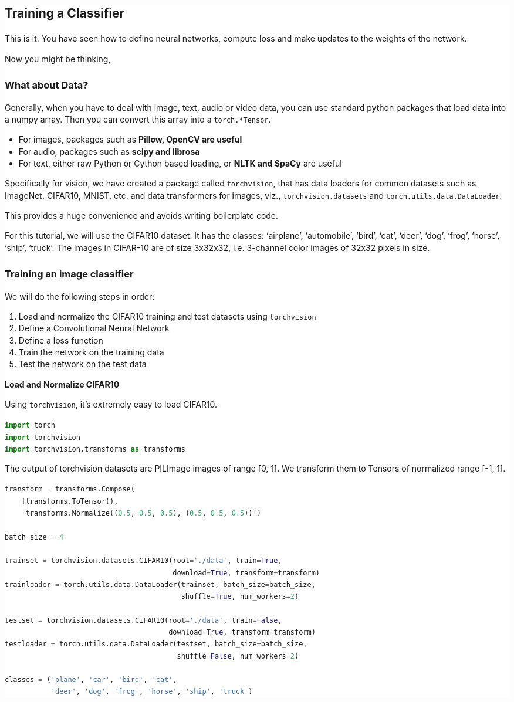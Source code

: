 ## Training a Classifier

This is it. You have seen how to define neural networks, compute loss and make updates to the weights of the network.

Now you might be thinking,

### What about Data?

Generally, when you have to deal with image, text, audio or video data, you can use standard python packages that load data into a numpy array. Then you can convert this array into a `torch.*Tensor`.

- For images, packages such as **Pillow, OpenCV are useful**
- For audio, packages such as **scipy and librosa**
- For text, either raw Python or Cython based loading, or **NLTK and SpaCy** are useful

Specifically for vision, we have created a package called `torchvision`, that has data loaders for common datasets such as ImageNet, CIFAR10, MNIST, etc. and data transformers for images, viz., `torchvision.datasets` and `torch.utils.data.DataLoader`.

This provides a huge convenience and avoids writing boilerplate code.

For this tutorial, we will use the CIFAR10 dataset. It has the classes: ‘airplane’, ‘automobile’, ‘bird’, ‘cat’, ‘deer’, ‘dog’, ‘frog’, ‘horse’, ‘ship’, ‘truck’. The images in CIFAR-10 are of size 3x32x32, i.e. 3-channel color images of 32x32 pixels in size.

### Training an image classifier

We will do the following steps in order:

1. Load and normalize the CIFAR10 training and test datasets using `torchvision`
2. Define a Convolutional Neural Network
3. Define a loss function
4. Train the network on the training data
5. Test the network on the test data

**Load and Normalize CIFAR10**

Using `torchvision`, it’s extremely easy to load CIFAR10.

```python
import torch
import torchvision
import torchvision.transforms as transforms
```

The output of torchvision datasets are PILImage images of range [0, 1]. We transform them to Tensors of normalized range [-1, 1].

```python
transform = transforms.Compose(
    [transforms.ToTensor(),
     transforms.Normalize((0.5, 0.5, 0.5), (0.5, 0.5, 0.5))])

batch_size = 4

trainset = torchvision.datasets.CIFAR10(root='./data', train=True,
                                        download=True, transform=transform)
trainloader = torch.utils.data.DataLoader(trainset, batch_size=batch_size,
                                          shuffle=True, num_workers=2)

testset = torchvision.datasets.CIFAR10(root='./data', train=False,
                                       download=True, transform=transform)
testloader = torch.utils.data.DataLoader(testset, batch_size=batch_size,
                                         shuffle=False, num_workers=2)

classes = ('plane', 'car', 'bird', 'cat',
           'deer', 'dog', 'frog', 'horse', 'ship', 'truck')
```